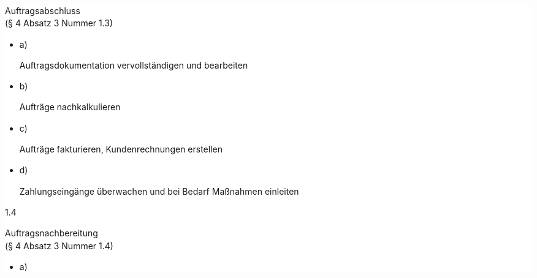 Auftragsabschluss  
(§ 4 Absatz 3 Nummer 1.3)

</td>

<td style="border-bottom: 0.5pt solid ; " align="left" valign="top" charoff="50">

  - a)
    
    <div style="">
    
    Auftragsdokumentation vervollständigen und bearbeiten
    
    </div>

  - b)
    
    <div style="">
    
    Aufträge nachkalkulieren
    
    </div>

  - c)
    
    <div style="">
    
    Aufträge fakturieren, Kundenrechnungen erstellen
    
    </div>

  - d)
    
    <div style="">
    
    Zahlungseingänge überwachen und bei Bedarf Maßnahmen einleiten
    
    </div>

</td>

</tr>

<tr>

<td style="border-right: 0.5pt solid ; border-bottom: 0.5pt solid ; " align="center" valign="top" charoff="50">

1.4

</td>

<td style="border-right: 0.5pt solid ; border-bottom: 0.5pt solid ; " align="left" valign="top" charoff="50">

Auftragsnachbereitung  
(§ 4 Absatz 3 Nummer 1.4)

</td>

<td style="border-bottom: 0.5pt solid ; " align="left" valign="top" charoff="50">

  - a)
    
    <div style="">
    